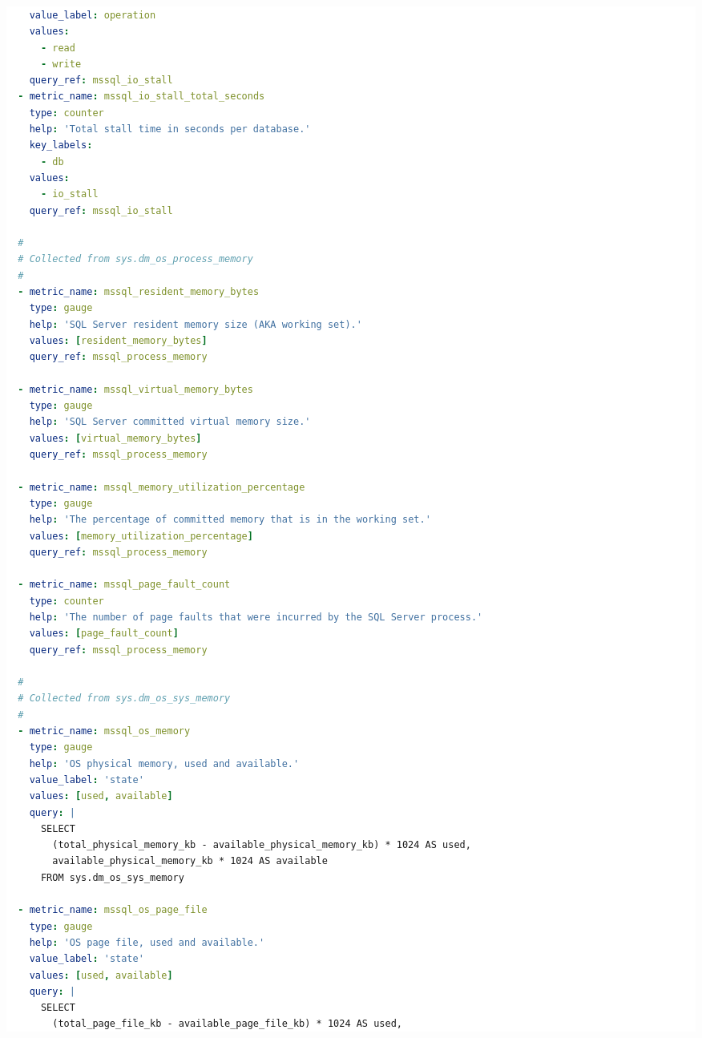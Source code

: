 ```yml
    value_label: operation
    values:
      - read
      - write
    query_ref: mssql_io_stall
  - metric_name: mssql_io_stall_total_seconds
    type: counter
    help: 'Total stall time in seconds per database.'
    key_labels:
      - db
    values:
      - io_stall
    query_ref: mssql_io_stall

  #
  # Collected from sys.dm_os_process_memory
  #
  - metric_name: mssql_resident_memory_bytes
    type: gauge
    help: 'SQL Server resident memory size (AKA working set).'
    values: [resident_memory_bytes]
    query_ref: mssql_process_memory

  - metric_name: mssql_virtual_memory_bytes
    type: gauge
    help: 'SQL Server committed virtual memory size.'
    values: [virtual_memory_bytes]
    query_ref: mssql_process_memory

  - metric_name: mssql_memory_utilization_percentage
    type: gauge
    help: 'The percentage of committed memory that is in the working set.'
    values: [memory_utilization_percentage]
    query_ref: mssql_process_memory

  - metric_name: mssql_page_fault_count
    type: counter
    help: 'The number of page faults that were incurred by the SQL Server process.'
    values: [page_fault_count]
    query_ref: mssql_process_memory

  #
  # Collected from sys.dm_os_sys_memory
  #
  - metric_name: mssql_os_memory
    type: gauge
    help: 'OS physical memory, used and available.'
    value_label: 'state'
    values: [used, available]
    query: |
      SELECT
        (total_physical_memory_kb - available_physical_memory_kb) * 1024 AS used,
        available_physical_memory_kb * 1024 AS available
      FROM sys.dm_os_sys_memory

  - metric_name: mssql_os_page_file
    type: gauge
    help: 'OS page file, used and available.'
    value_label: 'state'
    values: [used, available]
    query: |
      SELECT
        (total_page_file_kb - available_page_file_kb) * 1024 AS used,
```